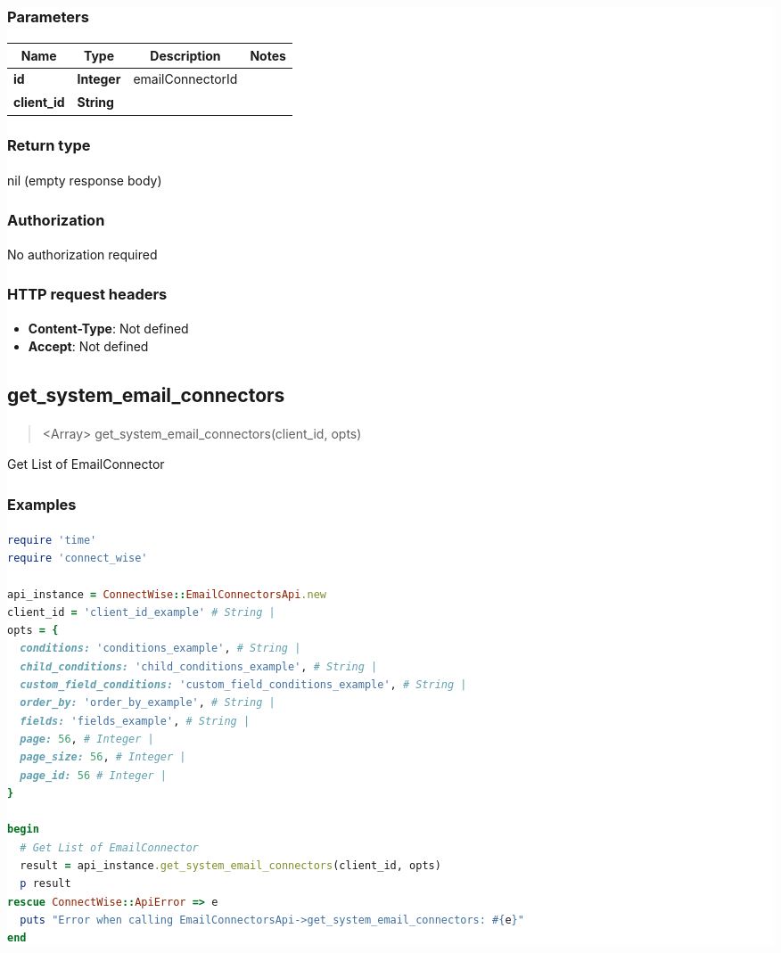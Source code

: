 ### Parameters

| Name | Type | Description | Notes |
| ---- | ---- | ----------- | ----- |
| **id** | **Integer** | emailConnectorId |  |
| **client_id** | **String** |  |  |

### Return type

nil (empty response body)

### Authorization

No authorization required

### HTTP request headers

- **Content-Type**: Not defined
- **Accept**: Not defined


## get_system_email_connectors

> <Array<EmailConnector>> get_system_email_connectors(client_id, opts)

Get List of EmailConnector

### Examples

```ruby
require 'time'
require 'connect_wise'

api_instance = ConnectWise::EmailConnectorsApi.new
client_id = 'client_id_example' # String | 
opts = {
  conditions: 'conditions_example', # String | 
  child_conditions: 'child_conditions_example', # String | 
  custom_field_conditions: 'custom_field_conditions_example', # String | 
  order_by: 'order_by_example', # String | 
  fields: 'fields_example', # String | 
  page: 56, # Integer | 
  page_size: 56, # Integer | 
  page_id: 56 # Integer | 
}

begin
  # Get List of EmailConnector
  result = api_instance.get_system_email_connectors(client_id, opts)
  p result
rescue ConnectWise::ApiError => e
  puts "Error when calling EmailConnectorsApi->get_system_email_connectors: #{e}"
end
```
